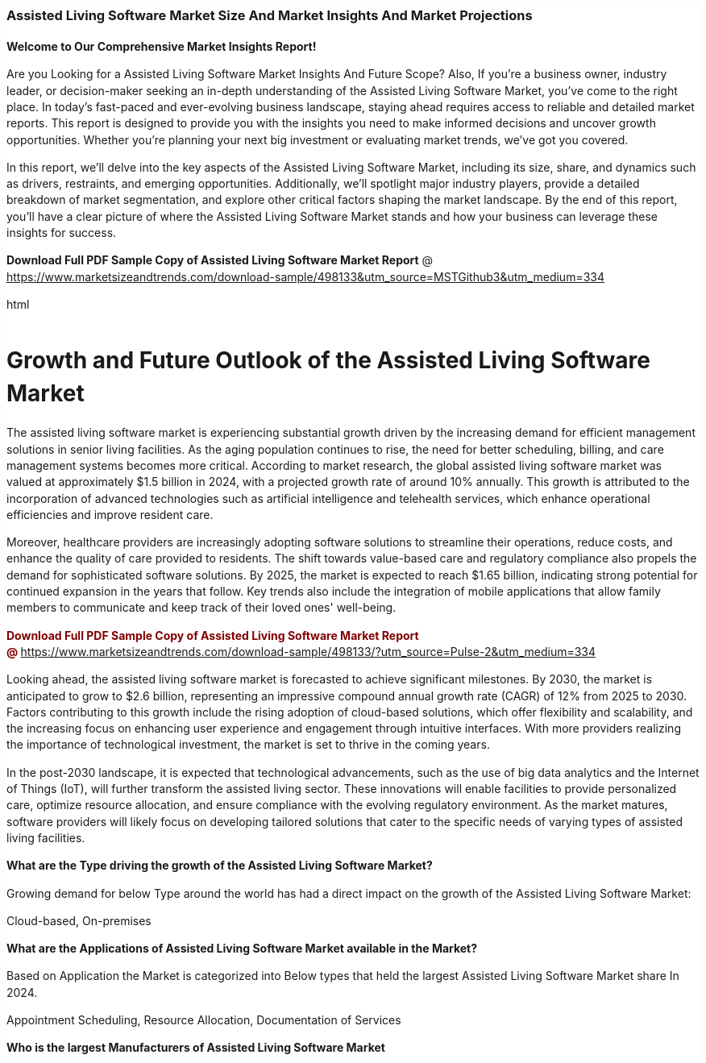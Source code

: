 <div class="" data-test-id=""><h3><span class="">Assisted Living Software Market Size And Market Insights And Market Projections</span></h3></div><div class="" data-test-id=""><p><strong>Welcome to Our Comprehensive Market Insights Report!</strong></p><p>Are you Looking for a Assisted Living Software Market Insights And Future Scope? Also, If you&rsquo;re a business owner, industry leader, or decision-maker seeking an in-depth understanding of the Assisted Living Software Market, you&rsquo;ve come to the right place. In today&rsquo;s fast-paced and ever-evolving business landscape, staying ahead requires access to reliable and detailed market reports. This report is designed to provide you with the insights you need to make informed decisions and uncover growth opportunities. Whether you&rsquo;re planning your next big investment or evaluating market trends, we&rsquo;ve got you covered.</p><p>In this report, we&rsquo;ll delve into the key aspects of the Assisted Living Software Market, including its size, share, and dynamics such as drivers, restraints, and emerging opportunities. Additionally, we&rsquo;ll spotlight major industry players, provide a detailed breakdown of market segmentation, and explore other critical factors shaping the market landscape. By the end of this report, you&rsquo;ll have a clear picture of where the Assisted Living Software Market stands and how your business can leverage these insights for success.</p><p><strong>Download Full PDF Sample Copy of Assisted Living Software Market Report</strong> @ <a href="https://www.marketsizeandtrends.com/download-sample/498133&utm_source=MSTGithub3&utm_medium=334" target="_blank">https://www.marketsizeandtrends.com/download-sample/498133&utm_source=MSTGithub3&utm_medium=334</a></p></div><div class="" data-test-id=""><p><span class="">html<!DOCTYPE html><html lang="en"><head> <meta charset="UTF-8"> <meta name="viewport" content="width=device-width, initial-scale=1.0"> <title>Growth and Future Outlook of the Assisted Living Software Market</title></head><body> <h1>Growth and Future Outlook of the Assisted Living Software Market</h1> <p>The assisted living software market is experiencing substantial growth driven by the increasing demand for efficient management solutions in senior living facilities. As the aging population continues to rise, the need for better scheduling, billing, and care management systems becomes more critical. According to market research, the global assisted living software market was valued at approximately $1.5 billion in 2024, with a projected growth rate of around 10% annually. This growth is attributed to the incorporation of advanced technologies such as artificial intelligence and telehealth services, which enhance operational efficiencies and improve resident care.</p> <p>Moreover, healthcare providers are increasingly adopting software solutions to streamline their operations, reduce costs, and enhance the quality of care provided to residents. The shift towards value-based care and regulatory compliance also propels the demand for sophisticated software solutions. By 2025, the market is expected to reach $1.65 billion, indicating strong potential for continued expansion in the years that follow. Key trends also include the integration of mobile applications that allow family members to communicate and keep track of their loved ones' well-being.</p> <p><strong><span style="color: #800000;">Download Full PDF Sample Copy of Assisted Living Software Market Report @</span>&nbsp;</strong><a href="https://www.marketsizeandtrends.com/download-sample/498133/?utm_source=Pulse-2&amp;utm_medium=334">https://www.marketsizeandtrends.com/download-sample/498133/?utm_source=Pulse-2&amp;utm_medium=334</a></p> <p>Looking ahead, the assisted living software market is forecasted to achieve significant milestones. By 2030, the market is anticipated to grow to $2.6 billion, representing an impressive compound annual growth rate (CAGR) of 12% from 2025 to 2030. Factors contributing to this growth include the rising adoption of cloud-based solutions, which offer flexibility and scalability, and the increasing focus on enhancing user experience and engagement through intuitive interfaces. With more providers realizing the importance of technological investment, the market is set to thrive in the coming years.</p> <p>In the post-2030 landscape, it is expected that technological advancements, such as the use of big data analytics and the Internet of Things (IoT), will further transform the assisted living sector. These innovations will enable facilities to provide personalized care, optimize resource allocation, and ensure compliance with the evolving regulatory environment. As the market matures, software providers will likely focus on developing tailored solutions that cater to the specific needs of varying types of assisted living facilities.</p></body></html></span></p><p><strong><span class="">What are the&nbsp;Type driving the growth of the Assisted Living Software Market?</span></strong></p></div><div class="" data-test-id=""><p><span class="">Growing demand for below Type around the world has had a direct impact on the growth of the Assisted Living Software Market:</span></p></div><div class="" data-test-id=""><p>Cloud-based, On-premises</p><p><span class=""><strong>What are the&nbsp;Applications&nbsp;of Assisted Living Software Market available in the Market?</strong></span></p></div><div class="" data-test-id=""><p><span class="">Based on Application the Market is categorized into Below types that held the largest Assisted Living Software Market share In 2024.</span></p></div><div class="" data-test-id=""><p><span class="">Appointment Scheduling, Resource Allocation, Documentation of Services</span></p><p><span class=""><strong>Who is the largest Manufacturers of Assisted Living Software Market